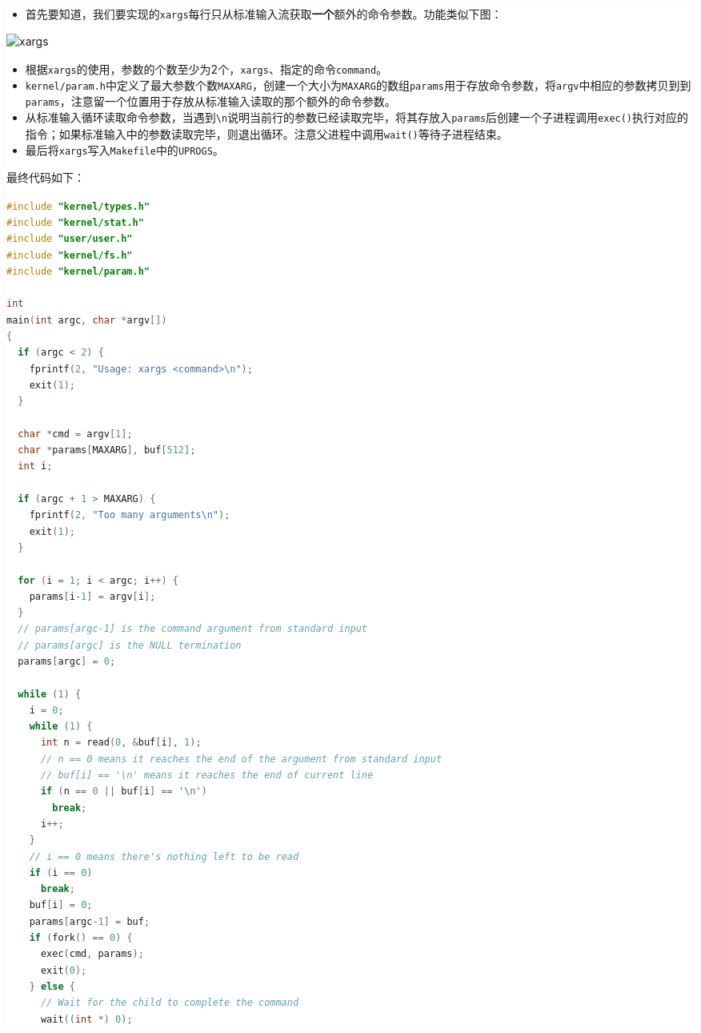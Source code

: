 + 首先要知道，我们要实现的`xargs`每行只从标准输入流获取**一个**额外的命令参数。功能类似下图：

![xargs](https://cdn.jsdelivr.net/gh/PeiLeiScott/image-hosting@master/xargs.1w9kuh0cngcg.png)

+ 根据`xargs`的使用，参数的个数至少为2个，`xargs`、指定的命令`command`。
+ `kernel/param.h`中定义了最大参数个数`MAXARG`，创建一个大小为`MAXARG`的数组`params`用于存放命令参数，将`argv`中相应的参数拷贝到到`params`，注意留一个位置用于存放从标准输入读取的那个额外的命令参数。
+ 从标准输入循环读取命令参数，当遇到`\n`说明当前行的参数已经读取完毕，将其存放入`params`后创建一个子进程调用`exec()`执行对应的指令；如果标准输入中的参数读取完毕，则退出循环。注意父进程中调用`wait()`等待子进程结束。
+ 最后将`xargs`写入`Makefile`中的`UPROGS`。

最终代码如下：
~~~c
#include "kernel/types.h"
#include "kernel/stat.h"
#include "user/user.h"
#include "kernel/fs.h"
#include "kernel/param.h"

int 
main(int argc, char *argv[]) 
{
  if (argc < 2) {
    fprintf(2, "Usage: xargs <command>\n");
    exit(1);
  }

  char *cmd = argv[1];
  char *params[MAXARG], buf[512];
  int i;

  if (argc + 1 > MAXARG) {
    fprintf(2, "Too many arguments\n");
    exit(1);
  }

  for (i = 1; i < argc; i++) {
    params[i-1] = argv[i];
  }
  // params[argc-1] is the command argument from standard input
  // params[argc] is the NULL termination
  params[argc] = 0;

  while (1) {
    i = 0;
    while (1) {
      int n = read(0, &buf[i], 1);
      // n == 0 means it reaches the end of the argument from standard input
      // buf[i] == '\n' means it reaches the end of current line
      if (n == 0 || buf[i] == '\n') 
        break;
      i++;
    }
    // i == 0 means there's nothing left to be read
    if (i == 0) 
      break;
    buf[i] = 0;
    params[argc-1] = buf;
    if (fork() == 0) {
      exec(cmd, params);
      exit(0);
    } else {
      // Wait for the child to complete the command
      wait((int *) 0);
~~~